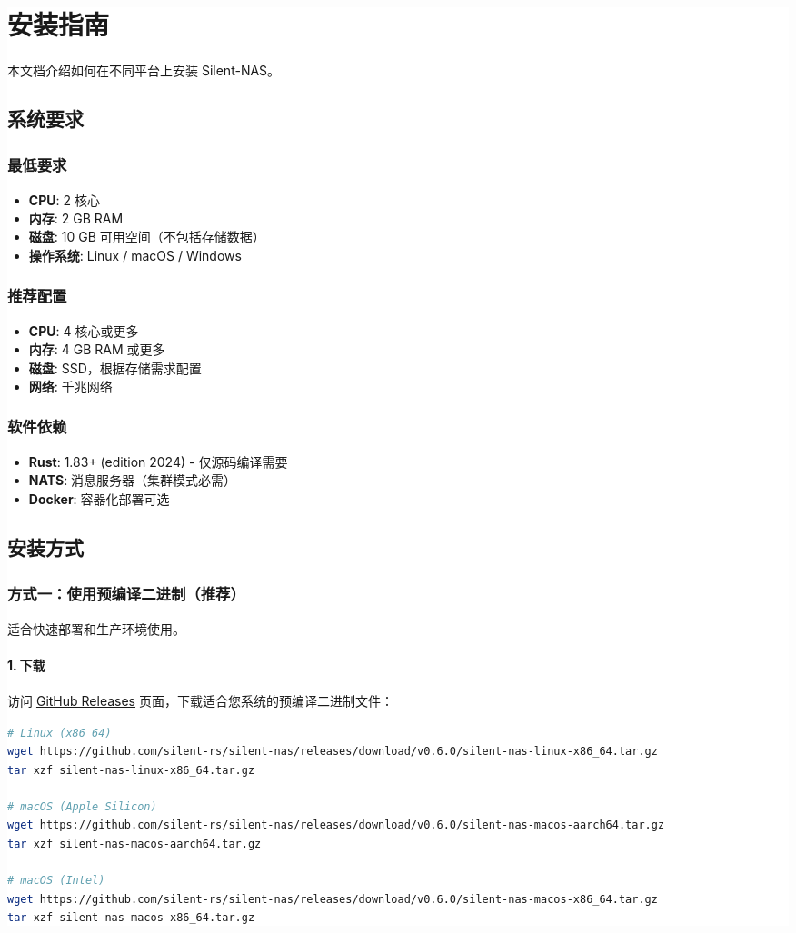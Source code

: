 # 安装指南

本文档介绍如何在不同平台上安装 Silent-NAS。

## 系统要求

### 最低要求
- **CPU**: 2 核心
- **内存**: 2 GB RAM
- **磁盘**: 10 GB 可用空间（不包括存储数据）
- **操作系统**: Linux / macOS / Windows

### 推荐配置
- **CPU**: 4 核心或更多
- **内存**: 4 GB RAM 或更多
- **磁盘**: SSD，根据存储需求配置
- **网络**: 千兆网络

### 软件依赖
- **Rust**: 1.83+ (edition 2024) - 仅源码编译需要
- **NATS**: 消息服务器（集群模式必需）
- **Docker**: 容器化部署可选

## 安装方式

### 方式一：使用预编译二进制（推荐）

适合快速部署和生产环境使用。

#### 1. 下载

访问 [GitHub Releases](https://github.com/silent-rs/silent-nas/releases) 页面，下载适合您系统的预编译二进制文件：

```bash
# Linux (x86_64)
wget https://github.com/silent-rs/silent-nas/releases/download/v0.6.0/silent-nas-linux-x86_64.tar.gz
tar xzf silent-nas-linux-x86_64.tar.gz

# macOS (Apple Silicon)
wget https://github.com/silent-rs/silent-nas/releases/download/v0.6.0/silent-nas-macos-aarch64.tar.gz
tar xzf silent-nas-macos-aarch64.tar.gz

# macOS (Intel)
wget https://github.com/silent-rs/silent-nas/releases/download/v0.6.0/silent-nas-macos-x86_64.tar.gz
tar xzf silent-nas-macos-x86_64.tar.gz
```
